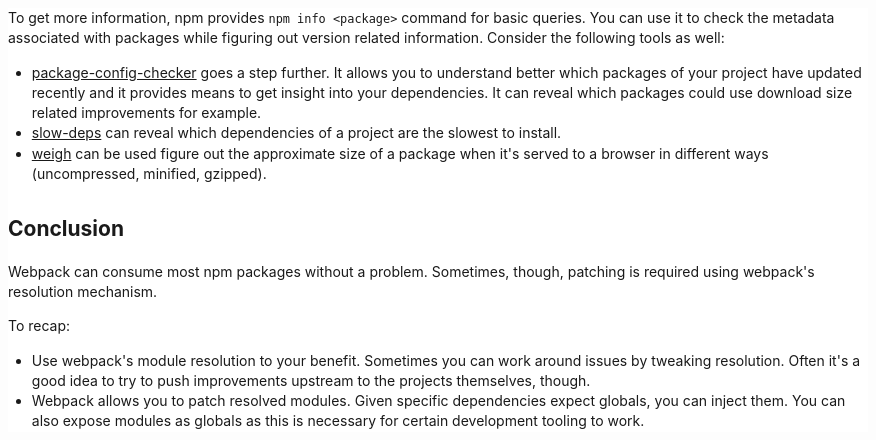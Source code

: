 To get more information, npm provides `npm info <package>` command for basic queries. You can use it to check the metadata associated with packages while figuring out version related information. Consider the following tools as well:

* [package-config-checker](https://www.npmjs.com/package/package-config-checker) goes a step further. It allows you to understand better which packages of your project have updated recently and it provides means to get insight into your dependencies. It can reveal which packages could use download size related improvements for example.
* [slow-deps](https://www.npmjs.com/package/slow-deps) can reveal which dependencies of a project are the slowest to install.
* [weigh](https://www.npmjs.com/package/weigh) can be used figure out the approximate size of a package when it's served to a browser in different ways (uncompressed, minified, gzipped).

## Conclusion

Webpack can consume most npm packages without a problem. Sometimes, though, patching is required using webpack's resolution mechanism.

To recap:

* Use webpack's module resolution to your benefit. Sometimes you can work around issues by tweaking resolution. Often it's a good idea to try to push improvements upstream to the projects themselves, though.
* Webpack allows you to patch resolved modules. Given specific dependencies expect globals, you can inject them. You can also expose modules as globals as this is necessary for certain development tooling to work.
